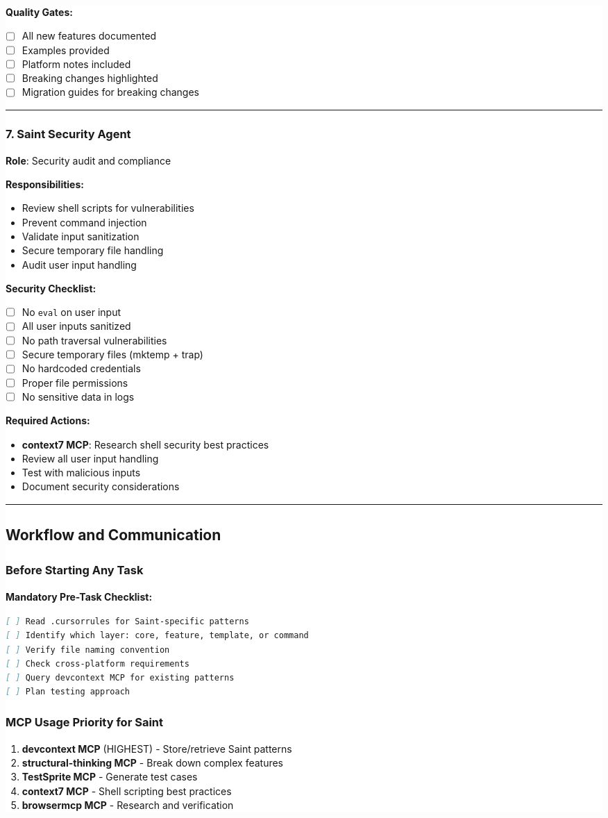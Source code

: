 **Quality Gates:**
- [ ] All new features documented
- [ ] Examples provided
- [ ] Platform notes included
- [ ] Breaking changes highlighted
- [ ] Migration guides for breaking changes

---

### 7. **Saint Security Agent**
**Role**: Security audit and compliance

**Responsibilities:**
- Review shell scripts for vulnerabilities
- Prevent command injection
- Validate input sanitization
- Secure temporary file handling
- Audit user input handling

**Security Checklist:**
- [ ] No `eval` on user input
- [ ] All user inputs sanitized
- [ ] No path traversal vulnerabilities
- [ ] Secure temporary files (mktemp + trap)
- [ ] No hardcoded credentials
- [ ] Proper file permissions
- [ ] No sensitive data in logs

**Required Actions:**
- **context7 MCP**: Research shell security best practices
- Review all user input handling
- Test with malicious inputs
- Document security considerations

---

## Workflow and Communication

### Before Starting Any Task

**Mandatory Pre-Task Checklist:**
```markdown
[ ] Read .cursorrules for Saint-specific patterns
[ ] Identify which layer: core, feature, template, or command
[ ] Verify file naming convention
[ ] Check cross-platform requirements
[ ] Query devcontext MCP for existing patterns
[ ] Plan testing approach
```

### MCP Usage Priority for Saint

1. **devcontext MCP** (HIGHEST) - Store/retrieve Saint patterns
2. **structural-thinking MCP** - Break down complex features
3. **TestSprite MCP** - Generate test cases
4. **context7 MCP** - Shell scripting best practices
5. **browsermcp MCP** - Research and verification

